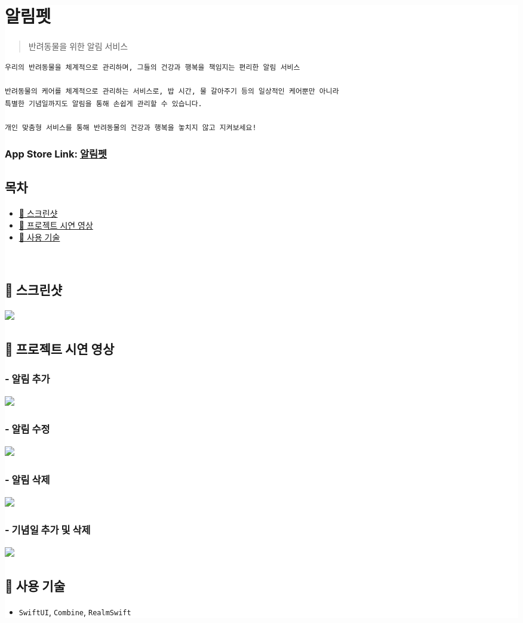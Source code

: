 # 알림펫 
> 반려동물을 위한 알림 서비스

~~~
우리의 반려동물을 체계적으로 관리하며, 그들의 건강과 행복을 책임지는 편리한 알림 서비스

반려동물의 케어를 체계적으로 관리하는 서비스로, 밥 시간, 물 갈아주기 등의 일상적인 케어뿐만 아니라
특별한 기념일까지도 알림을 통해 손쉽게 관리할 수 있습니다.

개인 맞춤형 서비스를 통해 반려동물의 건강과 행복을 놓치지 않고 지켜보세요!
~~~

### App Store Link: [알림펫](https://apps.apple.com/kr/app/%EC%95%8C%EB%A6%BC%ED%8E%AB/id6476555789)

## 목차
- [📸 스크린샷](#-스크린샷)
- [📱 프로젝트 시연 영상](#-프로젝트-시연-영상)
- [🔨 사용 기술](#-사용-기술)
<br>

## 📸 스크린샷
<img width="100%" src="https://github.com/gggno/NotiPet/assets/96887941/a9943158-cbce-4f95-a379-05831d7b6f76"/>
<br>

## 📱 프로젝트 시연 영상
### - 알림 추가
<img width="25%" src="https://github.com/gggno/NotiPet/assets/96887941/0bd56bbd-87cd-4078-8309-dfa5616dca75"/>

### - 알림 수정
<img width="25%" src="https://github.com/gggno/NotiPet/assets/96887941/0eac4e38-5e06-4bec-b890-2ed7807408dd"/>

### - 알림 삭제
<img width="25%" src="https://github.com/gggno/NotiPet/assets/96887941/9053e084-5814-4f95-89e8-2bb36e7c6bb5"/>

### - 기념일 추가 및 삭제
<img width="25%" src="https://github.com/gggno/NotiPet/assets/96887941/db856ea5-9fbe-43b9-8a31-21dc9d5db638"/>

## 🔨 사용 기술
- `SwiftUI`, `Combine`, `RealmSwift`
